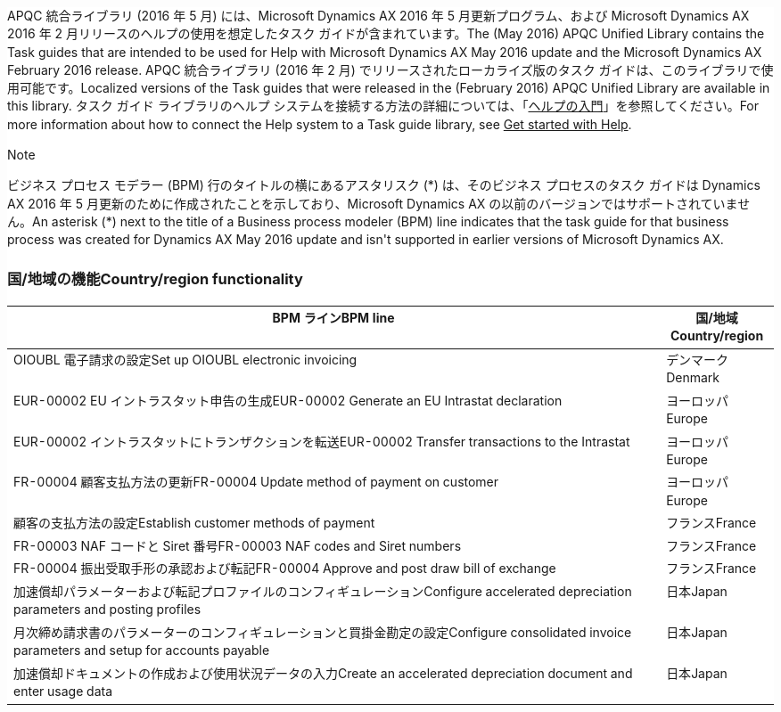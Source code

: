 <span data-ttu-id="0ac1c-108">APQC 統合ライブラリ (2016 年 5 月) には、Microsoft Dynamics AX 2016 年 5 月更新プログラム、および Microsoft Dynamics AX 2016 年 2 月リリースのヘルプの使用を想定したタスク ガイドが含まれています。</span><span class="sxs-lookup"><span data-stu-id="0ac1c-108">The (May 2016) APQC Unified Library contains the Task guides that are intended to be used for Help with Microsoft Dynamics AX May 2016 update and the Microsoft Dynamics AX February 2016 release.</span></span> <span data-ttu-id="0ac1c-109">APQC 統合ライブラリ (2016 年 2 月) でリリースされたローカライズ版のタスク ガイドは、このライブラリで使用可能です。</span><span class="sxs-lookup"><span data-stu-id="0ac1c-109">Localized versions of the Task guides that were released in the (February 2016) APQC Unified Library are available in this library.</span></span> <span data-ttu-id="0ac1c-110">タスク ガイド ライブラリのヘルプ システムを接続する方法の詳細については、「[ヘルプの入門](help-overview.md)」を参照してください。</span><span class="sxs-lookup"><span data-stu-id="0ac1c-110">For more information about how to connect the Help system to a Task guide library, see [Get started with Help](help-overview.md).</span></span>

> [!NOTE]
> <span data-ttu-id="0ac1c-111">ビジネス プロセス モデラー (BPM) 行のタイトルの横にあるアスタリスク (\*) は、そのビジネス プロセスのタスク ガイドは Dynamics AX 2016 年 5 月更新のために作成されたことを示しており、Microsoft Dynamics AX の以前のバージョンではサポートされていません。</span><span class="sxs-lookup"><span data-stu-id="0ac1c-111">An asterisk (\*) next to the title of a Business process modeler (BPM) line indicates that the task guide for that business process was created for Dynamics AX May 2016 update and isn't supported in earlier versions of Microsoft Dynamics AX.</span></span>

### <a name="countryregion-functionality"></a><span data-ttu-id="0ac1c-112">国/地域の機能</span><span class="sxs-lookup"><span data-stu-id="0ac1c-112">Country/region functionality</span></span>

| <span data-ttu-id="0ac1c-113">BPM ライン</span><span class="sxs-lookup"><span data-stu-id="0ac1c-113">BPM line</span></span>                                                                 | <span data-ttu-id="0ac1c-114">国/地域</span><span class="sxs-lookup"><span data-stu-id="0ac1c-114">Country/region</span></span>                    |
|--------------------------------------------------------------------------|-----------------------------------|
| <span data-ttu-id="0ac1c-115">OIOUBL 電子請求の設定</span><span class="sxs-lookup"><span data-stu-id="0ac1c-115">Set up OIOUBL electronic invoicing</span></span>                                       | <span data-ttu-id="0ac1c-116">デンマーク</span><span class="sxs-lookup"><span data-stu-id="0ac1c-116">Denmark</span></span>                           |
| <span data-ttu-id="0ac1c-117">EUR-00002 EU イントラスタット申告の生成</span><span class="sxs-lookup"><span data-stu-id="0ac1c-117">EUR-00002 Generate an EU Intrastat declaration</span></span>                           | <span data-ttu-id="0ac1c-118">ヨーロッパ</span><span class="sxs-lookup"><span data-stu-id="0ac1c-118">Europe</span></span>                            |
| <span data-ttu-id="0ac1c-119">EUR-00002 イントラスタットにトランザクションを転送</span><span class="sxs-lookup"><span data-stu-id="0ac1c-119">EUR-00002 Transfer transactions to the Intrastat</span></span>                         | <span data-ttu-id="0ac1c-120">ヨーロッパ</span><span class="sxs-lookup"><span data-stu-id="0ac1c-120">Europe</span></span>                            |
| <span data-ttu-id="0ac1c-121">FR-00004 顧客支払方法の更新</span><span class="sxs-lookup"><span data-stu-id="0ac1c-121">FR-00004 Update method of payment on customer</span></span>                            | <span data-ttu-id="0ac1c-122">ヨーロッパ</span><span class="sxs-lookup"><span data-stu-id="0ac1c-122">Europe</span></span>                            |
| <span data-ttu-id="0ac1c-123">顧客の支払方法の設定</span><span class="sxs-lookup"><span data-stu-id="0ac1c-123">Establish customer methods of payment</span></span>                                    | <span data-ttu-id="0ac1c-124">フランス</span><span class="sxs-lookup"><span data-stu-id="0ac1c-124">France</span></span>                            |
| <span data-ttu-id="0ac1c-125">FR-00003 NAF コードと Siret 番号</span><span class="sxs-lookup"><span data-stu-id="0ac1c-125">FR-00003 NAF codes and Siret numbers</span></span>                                     | <span data-ttu-id="0ac1c-126">フランス</span><span class="sxs-lookup"><span data-stu-id="0ac1c-126">France</span></span>                            |
| <span data-ttu-id="0ac1c-127">FR-00004 振出受取手形の承認および転記</span><span class="sxs-lookup"><span data-stu-id="0ac1c-127">FR-00004 Approve and post draw bill of exchange</span></span>                          | <span data-ttu-id="0ac1c-128">フランス</span><span class="sxs-lookup"><span data-stu-id="0ac1c-128">France</span></span>                            |
| <span data-ttu-id="0ac1c-129">加速償却パラメーターおよび転記プロファイルのコンフィギュレーション</span><span class="sxs-lookup"><span data-stu-id="0ac1c-129">Configure accelerated depreciation parameters and posting profiles</span></span>       | <span data-ttu-id="0ac1c-130">日本</span><span class="sxs-lookup"><span data-stu-id="0ac1c-130">Japan</span></span>                             |
| <span data-ttu-id="0ac1c-131">月次締め請求書のパラメーターのコンフィギュレーションと買掛金勘定の設定</span><span class="sxs-lookup"><span data-stu-id="0ac1c-131">Configure consolidated invoice parameters and setup for accounts payable</span></span> | <span data-ttu-id="0ac1c-132">日本</span><span class="sxs-lookup"><span data-stu-id="0ac1c-132">Japan</span></span>                             |
| <span data-ttu-id="0ac1c-133">加速償却ドキュメントの作成および使用状況データの入力</span><span class="sxs-lookup"><span data-stu-id="0ac1c-133">Create an accelerated depreciation document and enter usage data</span></span>         | <span data-ttu-id="0ac1c-134">日本</span><span class="sxs-lookup"><span data-stu-id="0ac1c-134">Japan</span></span>                             |